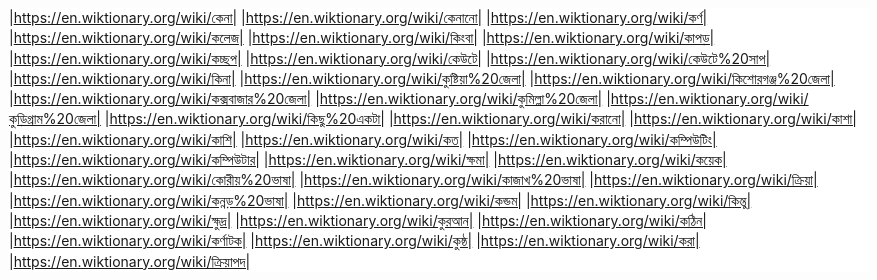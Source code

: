 |https://en.wiktionary.org/wiki/কেনা|
|https://en.wiktionary.org/wiki/কেনানো|
|https://en.wiktionary.org/wiki/কর্ণ|
|https://en.wiktionary.org/wiki/কলেজ|
|https://en.wiktionary.org/wiki/কিংবা|
|https://en.wiktionary.org/wiki/কাপড়|
|https://en.wiktionary.org/wiki/কচ্ছপ|
|https://en.wiktionary.org/wiki/কেউটে|
|https://en.wiktionary.org/wiki/কেউটে%20সাপ|
|https://en.wiktionary.org/wiki/কিনা|
|https://en.wiktionary.org/wiki/কুষ্টিয়া%20জেলা|
|https://en.wiktionary.org/wiki/কিশোরগঞ্জ%20জেলা|
|https://en.wiktionary.org/wiki/কক্সবাজার%20জেলা|
|https://en.wiktionary.org/wiki/কুমিল্লা%20জেলা|
|https://en.wiktionary.org/wiki/কুড়িগ্রাম%20জেলা|
|https://en.wiktionary.org/wiki/কিছু%20একটা|
|https://en.wiktionary.org/wiki/করানো|
|https://en.wiktionary.org/wiki/কাশা|
|https://en.wiktionary.org/wiki/কাশি|
|https://en.wiktionary.org/wiki/কত|
|https://en.wiktionary.org/wiki/কম্পিউটিং|
|https://en.wiktionary.org/wiki/কম্পিউটার|
|https://en.wiktionary.org/wiki/ক্ষমা|
|https://en.wiktionary.org/wiki/কয়েক|
|https://en.wiktionary.org/wiki/কোরীয়%20ভাষা|
|https://en.wiktionary.org/wiki/কাজাখ%20ভাষা|
|https://en.wiktionary.org/wiki/ক্রিয়া|
|https://en.wiktionary.org/wiki/কন্নড়%20ভাষা|
|https://en.wiktionary.org/wiki/কন্ডম|
|https://en.wiktionary.org/wiki/কিন্তু|
|https://en.wiktionary.org/wiki/ক্ষুদ্র|
|https://en.wiktionary.org/wiki/কুরআন|
|https://en.wiktionary.org/wiki/কঠিন|
|https://en.wiktionary.org/wiki/কর্ণাটক|
|https://en.wiktionary.org/wiki/কুষ্ঠ|
|https://en.wiktionary.org/wiki/করা|
|https://en.wiktionary.org/wiki/ক্রিয়াপদ|